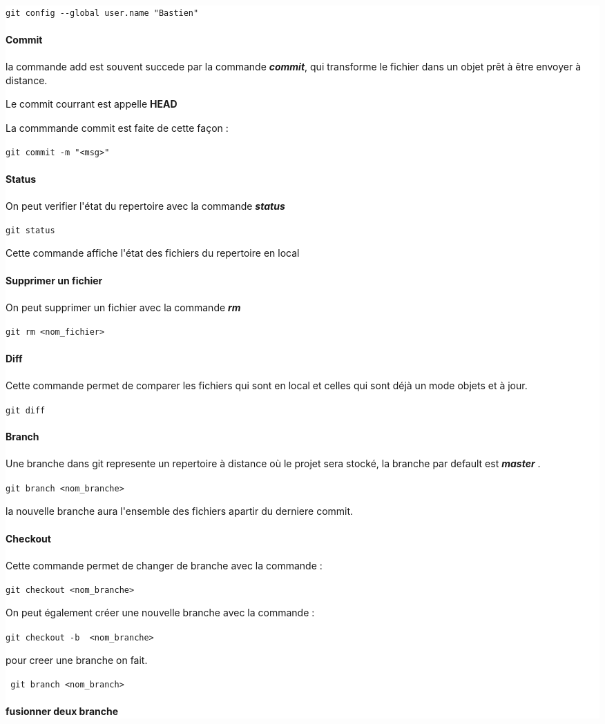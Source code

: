   ```git config --global user.name "Bastien"```

#### Commit

la commande add est souvent succede par la commande ***commit***, qui transforme le fichier
dans un objet prêt à être envoyer à distance.

Le commit courrant est appelle **HEAD**

La commmande commit est faite de cette façon :


``` git commit -m "<msg>" ```


#### Status

On peut verifier l'état du repertoire avec la commande ***status***

```git status ```

Cette commande affiche l'état des fichiers du repertoire en local

#### Supprimer un fichier

On peut supprimer un fichier avec la commande ***rm***

```git rm <nom_fichier> ```


#### Diff

Cette commande permet de comparer les fichiers qui sont en local et celles qui sont déjà un mode objets et à jour.

``` git diff ```

#### Branch

Une branche dans git represente un repertoire à distance où le projet sera stocké, la branche par default est ***master*** .

``` git branch <nom_branche> ```

la nouvelle branche aura l'ensemble des fichiers apartir du derniere commit.

#### Checkout

Cette commande permet de changer de branche avec la commande :


``` git checkout <nom_branche> ```

On peut également créer une nouvelle branche avec la commande :



``` git checkout -b  <nom_branche> ```

pour creer une branche on fait.

``` git branch <nom_branch>```


#### fusionner deux branche
  ```